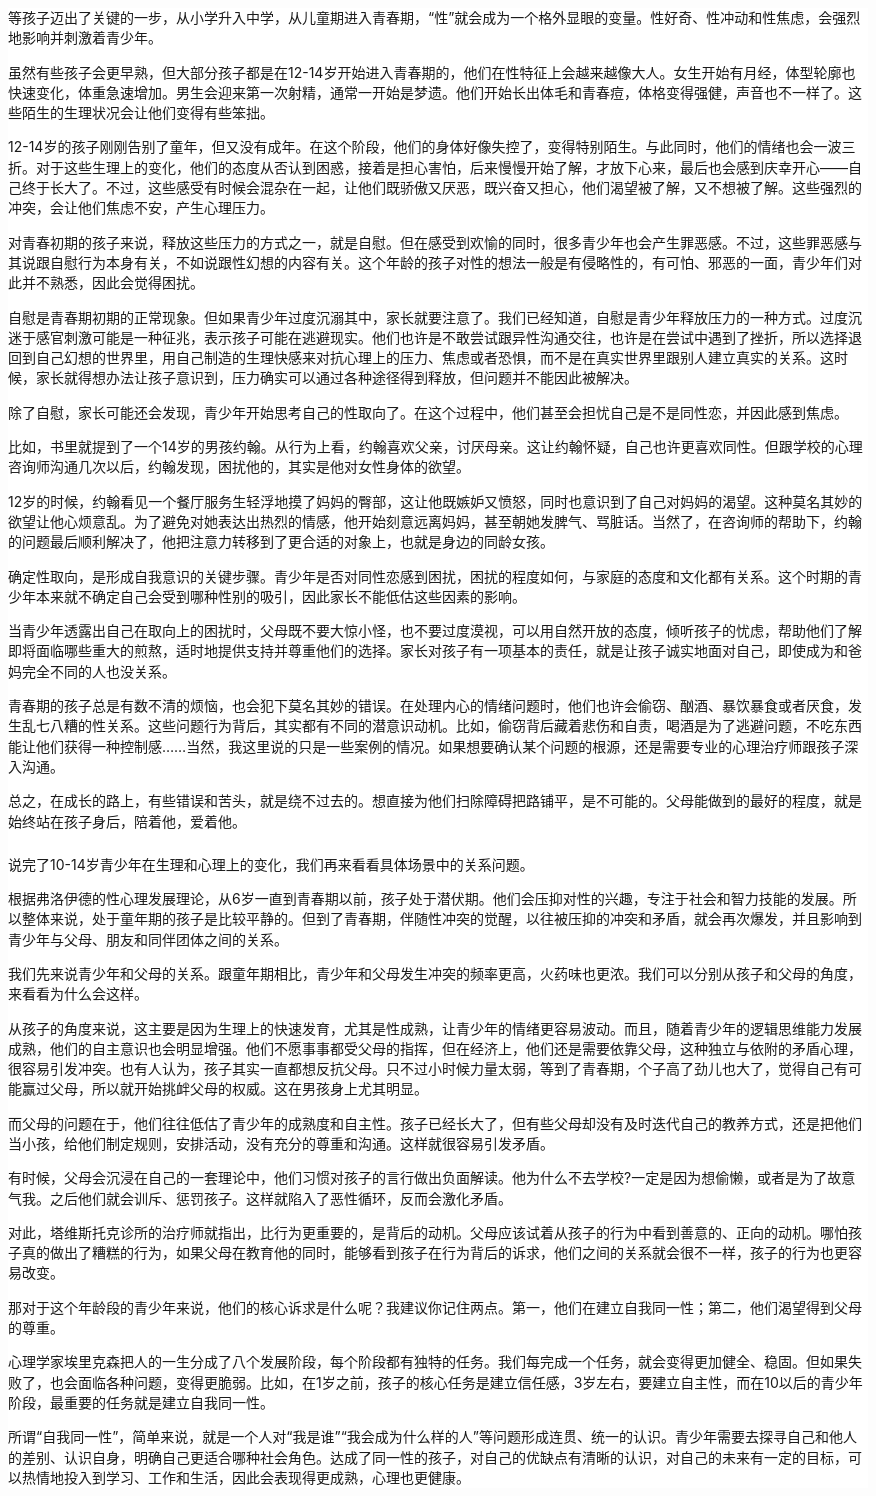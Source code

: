 等孩子迈出了关键的一步，从小学升入中学，从儿童期进入青春期，“性”就会成为一个格外显眼的变量。性好奇、性冲动和性焦虑，会强烈地影响并刺激着青少年。 

虽然有些孩子会更早熟，但大部分孩子都是在12-14岁开始进入青春期的，他们在性特征上会越来越像大人。女生开始有月经，体型轮廓也快速变化，体重急速增加。男生会迎来第一次射精，通常一开始是梦遗。他们开始长出体毛和青春痘，体格变得强健，声音也不一样了。这些陌生的生理状况会让他们变得有些笨拙。

12-14岁的孩子刚刚告别了童年，但又没有成年。在这个阶段，他们的身体好像失控了，变得特别陌生。与此同时，他们的情绪也会一波三折。对于这些生理上的变化，他们的态度从否认到困惑，接着是担心害怕，后来慢慢开始了解，才放下心来，最后也会感到庆幸开心——自己终于长大了。不过，这些感受有时候会混杂在一起，让他们既骄傲又厌恶，既兴奋又担心，他们渴望被了解，又不想被了解。这些强烈的冲突，会让他们焦虑不安，产生心理压力。

对青春初期的孩子来说，释放这些压力的方式之一，就是自慰。但在感受到欢愉的同时，很多青少年也会产生罪恶感。不过，这些罪恶感与其说跟自慰行为本身有关，不如说跟性幻想的内容有关。这个年龄的孩子对性的想法一般是有侵略性的，有可怕、邪恶的一面，青少年们对此并不熟悉，因此会觉得困扰。

自慰是青春期初期的正常现象。但如果青少年过度沉溺其中，家长就要注意了。我们已经知道，自慰是青少年释放压力的一种方式。过度沉迷于感官刺激可能是一种征兆，表示孩子可能在逃避现实。他们也许是不敢尝试跟异性沟通交往，也许是在尝试中遇到了挫折，所以选择退回到自己幻想的世界里，用自己制造的生理快感来对抗心理上的压力、焦虑或者恐惧，而不是在真实世界里跟别人建立真实的关系。这时候，家长就得想办法让孩子意识到，压力确实可以通过各种途径得到释放，但问题并不能因此被解决。

除了自慰，家长可能还会发现，青少年开始思考自己的性取向了。在这个过程中，他们甚至会担忧自己是不是同性恋，并因此感到焦虑。

比如，书里就提到了一个14岁的男孩约翰。从行为上看，约翰喜欢父亲，讨厌母亲。这让约翰怀疑，自己也许更喜欢同性。但跟学校的心理咨询师沟通几次以后，约翰发现，困扰他的，其实是他对女性身体的欲望。

12岁的时候，约翰看见一个餐厅服务生轻浮地摸了妈妈的臀部，这让他既嫉妒又愤怒，同时也意识到了自己对妈妈的渴望。这种莫名其妙的欲望让他心烦意乱。为了避免对她表达出热烈的情感，他开始刻意远离妈妈，甚至朝她发脾气、骂脏话。当然了，在咨询师的帮助下，约翰的问题最后顺利解决了，他把注意力转移到了更合适的对象上，也就是身边的同龄女孩。

确定性取向，是形成自我意识的关键步骤。青少年是否对同性恋感到困扰，困扰的程度如何，与家庭的态度和文化都有关系。这个时期的青少年本来就不确定自己会受到哪种性别的吸引，因此家长不能低估这些因素的影响。

当青少年透露出自己在取向上的困扰时，父母既不要大惊小怪，也不要过度漠视，可以用自然开放的态度，倾听孩子的忧虑，帮助他们了解即将面临哪些重大的煎熬，适时地提供支持并尊重他们的选择。家长对孩子有一项基本的责任，就是让孩子诚实地面对自己，即使成为和爸妈完全不同的人也没关系。

青春期的孩子总是有数不清的烦恼，也会犯下莫名其妙的错误。在处理内心的情绪问题时，他们也许会偷窃、酗酒、暴饮暴食或者厌食，发生乱七八糟的性关系。这些问题行为背后，其实都有不同的潜意识动机。比如，偷窃背后藏着悲伤和自责，喝酒是为了逃避问题，不吃东西能让他们获得一种控制感……当然，我这里说的只是一些案例的情况。如果想要确认某个问题的根源，还是需要专业的心理治疗师跟孩子深入沟通。

总之，在成长的路上，有些错误和苦头，就是绕不过去的。想直接为他们扫除障碍把路铺平，是不可能的。父母能做到的最好的程度，就是始终站在孩子身后，陪着他，爱着他。

###  



说完了10-14岁青少年在生理和心理上的变化，我们再来看看具体场景中的关系问题。

根据弗洛伊德的性心理发展理论，从6岁一直到青春期以前，孩子处于潜伏期。他们会压抑对性的兴趣，专注于社会和智力技能的发展。所以整体来说，处于童年期的孩子是比较平静的。但到了青春期，伴随性冲突的觉醒，以往被压抑的冲突和矛盾，就会再次爆发，并且影响到青少年与父母、朋友和同伴团体之间的关系。

我们先来说青少年和父母的关系。跟童年期相比，青少年和父母发生冲突的频率更高，火药味也更浓。我们可以分别从孩子和父母的角度，来看看为什么会这样。

从孩子的角度来说，这主要是因为生理上的快速发育，尤其是性成熟，让青少年的情绪更容易波动。而且，随着青少年的逻辑思维能力发展成熟，他们的自主意识也会明显增强。他们不愿事事都受父母的指挥，但在经济上，他们还是需要依靠父母，这种独立与依附的矛盾心理，很容易引发冲突。也有人认为，孩子其实一直都想反抗父母。只不过小时候力量太弱，等到了青春期，个子高了劲儿也大了，觉得自己有可能赢过父母，所以就开始挑衅父母的权威。这在男孩身上尤其明显。

而父母的问题在于，他们往往低估了青少年的成熟度和自主性。孩子已经长大了，但有些父母却没有及时迭代自己的教养方式，还是把他们当小孩，给他们制定规则，安排活动，没有充分的尊重和沟通。这样就很容易引发矛盾。

有时候，父母会沉浸在自己的一套理论中，他们习惯对孩子的言行做出负面解读。他为什么不去学校?一定是因为想偷懒，或者是为了故意气我。之后他们就会训斥、惩罚孩子。这样就陷入了恶性循环，反而会激化矛盾。

对此，塔维斯托克诊所的治疗师就指出，比行为更重要的，是背后的动机。父母应该试着从孩子的行为中看到善意的、正向的动机。哪怕孩子真的做出了糟糕的行为，如果父母在教育他的同时，能够看到孩子在行为背后的诉求，他们之间的关系就会很不一样，孩子的行为也更容易改变。

那对于这个年龄段的青少年来说，他们的核心诉求是什么呢？我建议你记住两点。第一，他们在建立自我同一性；第二，他们渴望得到父母的尊重。

心理学家埃里克森把人的一生分成了八个发展阶段，每个阶段都有独特的任务。我们每完成一个任务，就会变得更加健全、稳固。但如果失败了，也会面临各种问题，变得更脆弱。比如，在1岁之前，孩子的核心任务是建立信任感，3岁左右，要建立自主性，而在10以后的青少年阶段，最重要的任务就是建立自我同一性。

所谓“自我同一性”，简单来说，就是一个人对“我是谁”“我会成为什么样的人”等问题形成连贯、统一的认识。青少年需要去探寻自己和他人的差别、认识自身，明确自己更适合哪种社会角色。达成了同一性的孩子，对自己的优缺点有清晰的认识，对自己的未来有一定的目标，可以热情地投入到学习、工作和生活，因此会表现得更成熟，心理也更健康。
